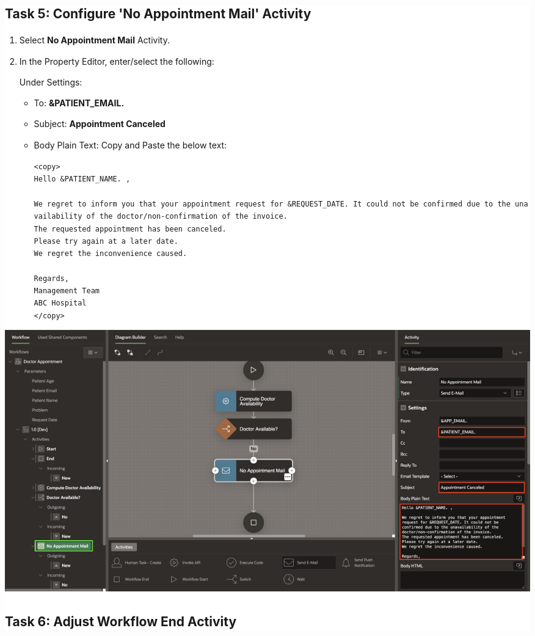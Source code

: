 ## Task 5: Configure 'No Appointment Mail' Activity

1. Select **No Appointment Mail** Activity.

2. In the Property Editor, enter/select the following:

   Under Settings:

    - To: **&PATIENT_EMAIL.**

    - Subject: **Appointment Canceled**

    - Body Plain Text: Copy and Paste the below text:

        ```
        <copy>
        Hello &PATIENT_NAME. ,

        We regret to inform you that your appointment request for &REQUEST_DATE. It could not be confirmed due to the unavailability of the doctor/non-confirmation of the invoice.
        The requested appointment has been canceled.
        Please try again at a later date.
        We regret the inconvenience caused.

        Regards,
        Management Team
        ABC Hospital
        </copy>
        ```

  ![Configure No Appointment Email](./images/conf-noappt-email.png " ")  

## Task 6: Adjust Workflow End Activity
